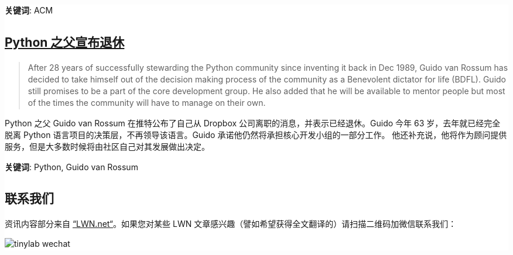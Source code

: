 **关键词**: ACM

## [**Python 之父宣布退休**](https://hub.packtpub.com/python-founder-guido-van-rossum-goes-on-a-permanent-vacation-from-being-bdfl/)

> After 28 years of successfully stewarding the Python community since inventing it back in Dec 1989, Guido van Rossum has decided to take himself out of the decision making process of the community as a Benevolent dictator for life (BDFL). Guido still promises to be a part of the core development group. He also added that he will be available to mentor people but most of the times the community will have to manage on their own.

Python 之父 Guido van Rossum 在推特公布了自己从 Dropbox 公司离职的消息，并表示已经退休。Guido 今年 63 岁，去年就已经完全脱离 Python 语言项目的决策层，不再领导该语言。Guido 承诺他仍然将承担核心开发小组的一部分工作。 他还补充说，他将作为顾问提供服务，但是大多数时候将由社区自己对其发展做出决定。

**关键词**: Python, Guido van Rossum

## 联系我们

资讯内容部分来自 [“LWN.net“](https://lwn.net/)。如果您对某些 LWN 文章感兴趣（譬如希望获得全文翻译的）请扫描二维码加微信联系我们：

![tinylab wechat](/images/wechat/tinylab.jpg)

